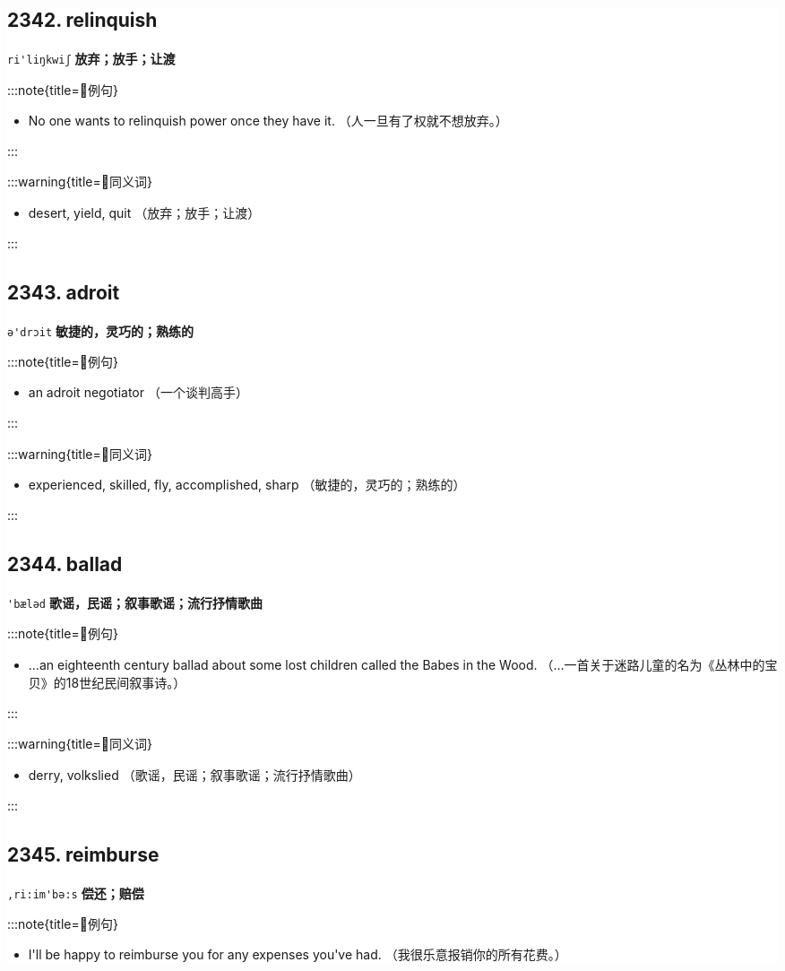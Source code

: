 
## 2342. relinquish

`ri'liŋkwiʃ`  **放弃；放手；让渡**

:::note{title=🎤例句}

- No one wants to relinquish power once they have it. （人一旦有了权就不想放弃。）

:::

:::warning{title=🤔同义词}

- desert, yield, quit （放弃；放手；让渡）

:::


## 2343. adroit

`ə'drɔit`  **敏捷的，灵巧的；熟练的**

:::note{title=🎤例句}

- an adroit negotiator （一个谈判高手）

:::

:::warning{title=🤔同义词}

- experienced, skilled, fly, accomplished, sharp （敏捷的，灵巧的；熟练的）

:::


## 2344. ballad

`'bæləd`  **歌谣，民谣；叙事歌谣；流行抒情歌曲**

:::note{title=🎤例句}

- ...an eighteenth century ballad about some lost children called the Babes in the Wood. （…一首关于迷路儿童的名为《丛林中的宝贝》的18世纪民间叙事诗。）

:::

:::warning{title=🤔同义词}

- derry, volkslied （歌谣，民谣；叙事歌谣；流行抒情歌曲）

:::


## 2345. reimburse

`,ri:im'bə:s`  **偿还；赔偿**

:::note{title=🎤例句}

- I'll be happy to reimburse you for any expenses you've had. （我很乐意报销你的所有花费。）
